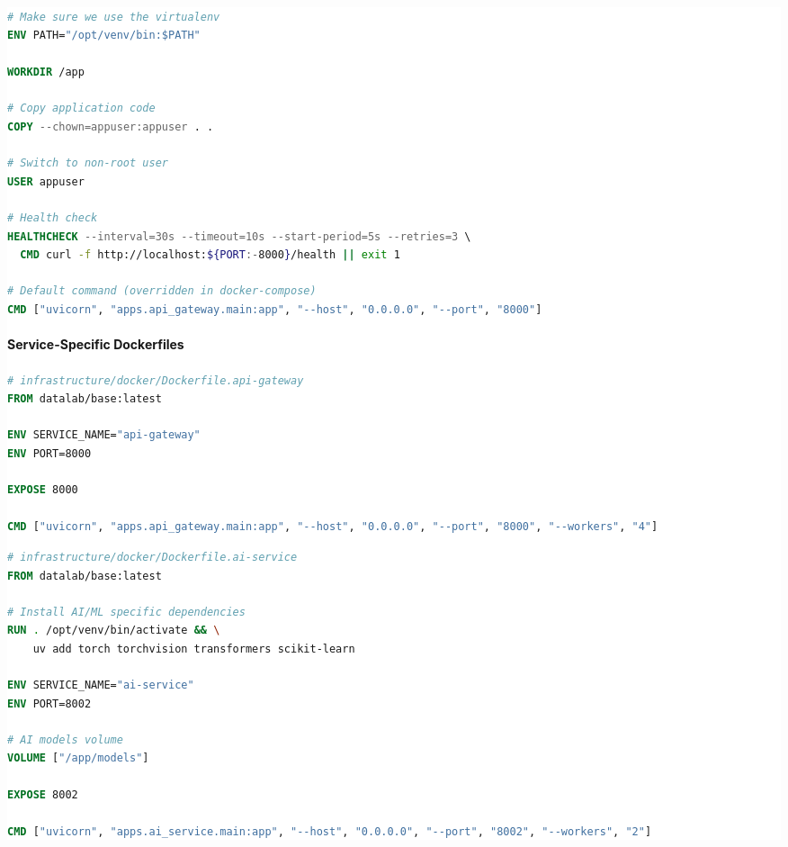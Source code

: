 ```dockerfile
# Make sure we use the virtualenv
ENV PATH="/opt/venv/bin:$PATH"

WORKDIR /app

# Copy application code
COPY --chown=appuser:appuser . .

# Switch to non-root user
USER appuser

# Health check
HEALTHCHECK --interval=30s --timeout=10s --start-period=5s --retries=3 \
  CMD curl -f http://localhost:${PORT:-8000}/health || exit 1

# Default command (overridden in docker-compose)
CMD ["uvicorn", "apps.api_gateway.main:app", "--host", "0.0.0.0", "--port", "8000"]
```

#### Service-Specific Dockerfiles
```dockerfile
# infrastructure/docker/Dockerfile.api-gateway
FROM datalab/base:latest

ENV SERVICE_NAME="api-gateway"
ENV PORT=8000

EXPOSE 8000

CMD ["uvicorn", "apps.api_gateway.main:app", "--host", "0.0.0.0", "--port", "8000", "--workers", "4"]
```

```dockerfile
# infrastructure/docker/Dockerfile.ai-service
FROM datalab/base:latest

# Install AI/ML specific dependencies
RUN . /opt/venv/bin/activate && \
    uv add torch torchvision transformers scikit-learn

ENV SERVICE_NAME="ai-service"
ENV PORT=8002

# AI models volume
VOLUME ["/app/models"]

EXPOSE 8002

CMD ["uvicorn", "apps.ai_service.main:app", "--host", "0.0.0.0", "--port", "8002", "--workers", "2"]
```

